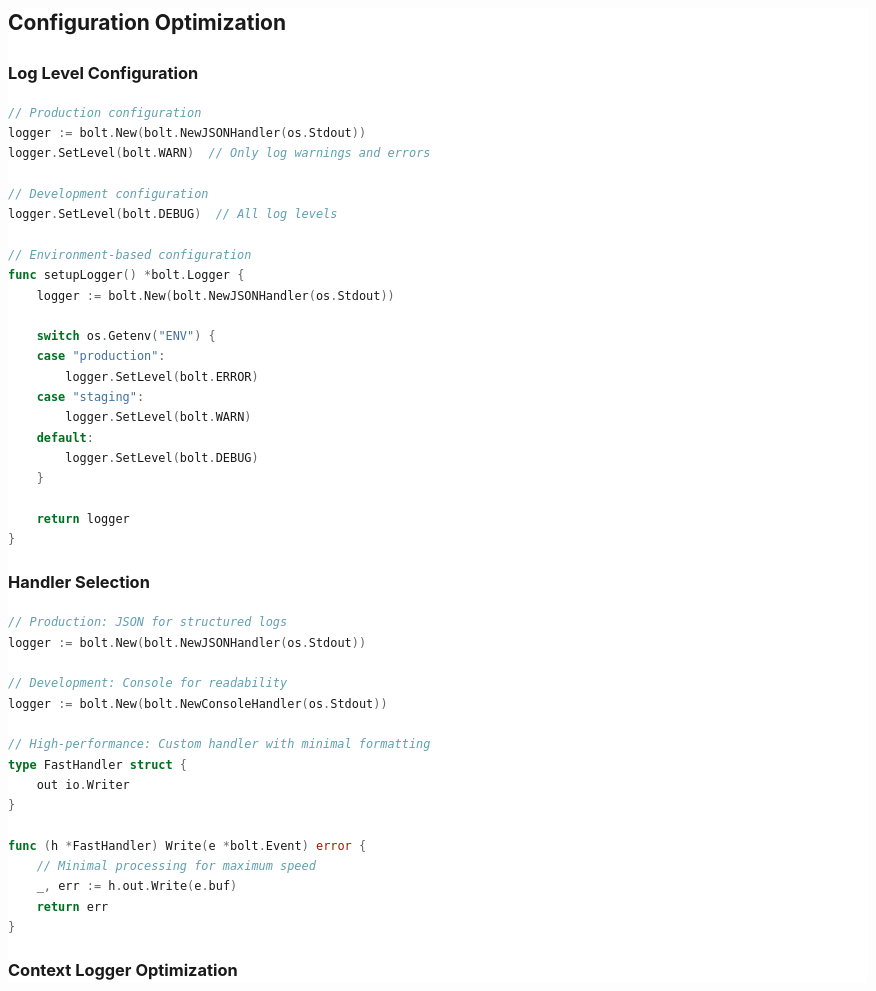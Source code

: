 ## Configuration Optimization

### Log Level Configuration

```go
// Production configuration
logger := bolt.New(bolt.NewJSONHandler(os.Stdout))
logger.SetLevel(bolt.WARN)  // Only log warnings and errors

// Development configuration
logger.SetLevel(bolt.DEBUG)  // All log levels

// Environment-based configuration
func setupLogger() *bolt.Logger {
    logger := bolt.New(bolt.NewJSONHandler(os.Stdout))
    
    switch os.Getenv("ENV") {
    case "production":
        logger.SetLevel(bolt.ERROR)
    case "staging":
        logger.SetLevel(bolt.WARN)
    default:
        logger.SetLevel(bolt.DEBUG)
    }
    
    return logger
}
```

### Handler Selection

```go
// Production: JSON for structured logs
logger := bolt.New(bolt.NewJSONHandler(os.Stdout))

// Development: Console for readability
logger := bolt.New(bolt.NewConsoleHandler(os.Stdout))

// High-performance: Custom handler with minimal formatting
type FastHandler struct {
    out io.Writer
}

func (h *FastHandler) Write(e *bolt.Event) error {
    // Minimal processing for maximum speed
    _, err := h.out.Write(e.buf)
    return err
}
```

### Context Logger Optimization

